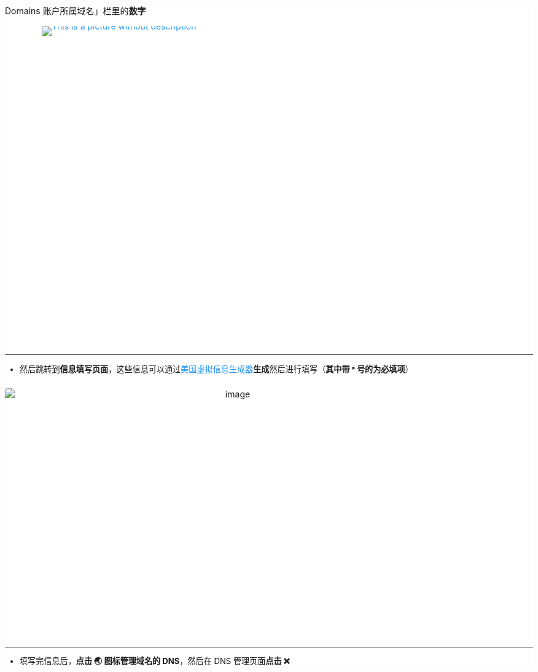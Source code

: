 Domains</strong><span>&nbsp;</span>账户所属域名」栏里的<strong style="box-sizing: border-box; outline: none; margin: 0px; padding: 0px; font-weight: bold;">数字</strong></li></ul><div galleryflag="" itemscope="" itemtype="http://schema.org/ImageGallery" class="gallery " data-group="default" style="box-sizing: border-box; outline: none; margin: 1em 0px; padding: 0px !important; overflow: hidden; display: flex; justify-content: center; flex-wrap: nowrap; align-items: stretch;"><div class="fancybox" style="box-sizing: border-box; outline: none; margin: 1px; padding: 0px; display: flex; -webkit-box-direction: normal; -webkit-box-orient: vertical; flex-flow: column nowrap; justify-content: center; align-items: center; overflow: hidden; border-radius: 2px; position: relative;"><a class="fancybox" pjax-fancybox="" itemscope="" itemtype="http://schema.org/ImageObject" itemprop="url" target="_blank" rel="noopener" href="https://cdn.jsdelivr.net/gh/ericclose/images/V2Ray-TLS-WebSocket-Nginx-with-Cloudflare/10.png" data-fancybox="default" data-caption="undefined" style="box-sizing: border-box; outline: none; margin: 0px auto; padding: 0px; color: rgb(33, 150, 243); cursor: pointer; text-decoration: none; transition: all 0.28s ease 0s; word-break: break-word; line-height: 0; align-items: stretch; height: 519.172px; width: 740px;"><img fancybox="" itemprop="contentUrl" src="https://cdn.jsdelivr.net/gh/ericclose/images/V2Ray-TLS-WebSocket-Nginx-with-Cloudflare/10.png" alt="This is a picture without description" style="box-sizing: border-box; outline: none; margin: 0px; padding: 0px; border: 0px; background: none; max-width: 100%; position: relative; transition: all 0.28s ease 0s; object-fit: cover; height: 519.172px; width: 740px; display: inline;"></a><span style="box-sizing: border-box; outline: none; margin: 0px; padding: 0px;"></span></div></div><hr style="box-sizing: content-box; outline: none; margin: 0px; padding: 0px; height: 0px; border-width: 0px 0px 1px; border-top-style: initial; border-right-style: initial; border-left-style: initial; border-top-color: initial; border-right-color: initial; border-left-color: initial; border-image: initial; border-radius: 1px; border-bottom-style: solid; border-bottom-color: rgba(68, 68, 68, 0.1);"><ul style="box-sizing: border-box; outline: none; margin: 1em 0px 1em 16px; padding: 0px 0px 0px 8px; font-size: 0.9375rem; list-style: initial;"><li style="box-sizing: border-box; outline: none; margin: 0px; padding: 0px; list-style: initial;">然后跳转到<strong style="box-sizing: border-box; outline: none; margin: 0px; padding: 0px; font-weight: bold;">信息填写页面</strong>，这些信息可以通过<a target="_blank" rel="noopener" href="https://www.haoweichi.com/" style="box-sizing: border-box; outline: none; margin: 0px; padding: 0px; color: rgb(33, 150, 243); cursor: pointer; text-decoration: none; transition: all 0.28s ease 0s; word-break: break-word;">美国虚拟信息生成器</a><strong style="box-sizing: border-box; outline: none; margin: 0px; padding: 0px; font-weight: bold;">生成</strong>然后进行填写（<strong style="box-sizing: border-box; outline: none; margin: 0px; padding: 0px; font-weight: bold;">其中带<span>&nbsp;</span><code style="box-sizing: border-box; outline: none; margin: 0px; padding: 0px; font-family: UbuntuMono, &quot;Varela Round&quot;, &quot;PingFang SC&quot;, &quot;Microsoft YaHei&quot;, Helvetica, Arial, Menlo, Monaco, monospace, sans-serif; font-size: 1em; word-break: break-all; color: var(--color-inlinecode); border-radius: 2px;">*</code><span>&nbsp;</span>号的为必填项</strong>）</li></ul><div class="img-wrap" style="box-sizing: border-box; outline: none; margin: 1.5rem auto; padding: 0px; text-align: center; border-radius: 2px; overflow: hidden;"><div class="img-bg" style="box-sizing: border-box; outline: none; margin: 0px; padding: 0px; width: 742px;"><img class="img" src="https://cdn.jsdelivr.net/gh/ericclose/images/V2Ray-TLS-WebSocket-Nginx-with-Cloudflare/11.png" alt="image" style="box-sizing: border-box; outline: none; margin: auto; padding: 0px; border: 0px; background: none; max-width: 100%; position: relative; transition: all 0.28s ease 0s; display: block; border-radius: 4px; object-fit: contain; height: 400px;"></div></div><hr style="box-sizing: content-box; outline: none; margin: 0px; padding: 0px; height: 0px; border-width: 0px 0px 1px; border-top-style: initial; border-right-style: initial; border-left-style: initial; border-top-color: initial; border-right-color: initial; border-left-color: initial; border-image: initial; border-radius: 1px; border-bottom-style: solid; border-bottom-color: rgba(68, 68, 68, 0.1);"><ul style="box-sizing: border-box; outline: none; margin: 1em 0px 1em 16px; padding: 0px 0px 0px 8px; font-size: 0.9375rem; list-style: initial;"><li style="box-sizing: border-box; outline: none; margin: 0px; padding: 0px; list-style: initial;">填写完信息后，<strong style="box-sizing: border-box; outline: none; margin: 0px; padding: 0px; font-weight: bold;">点击 🌏 图标管理域名的 DNS</strong>，然后在 DNS 管理页面<strong style="box-sizing: border-box; outline: none; margin: 0px; padding: 0px; font-weight: bold;">点击 ❌